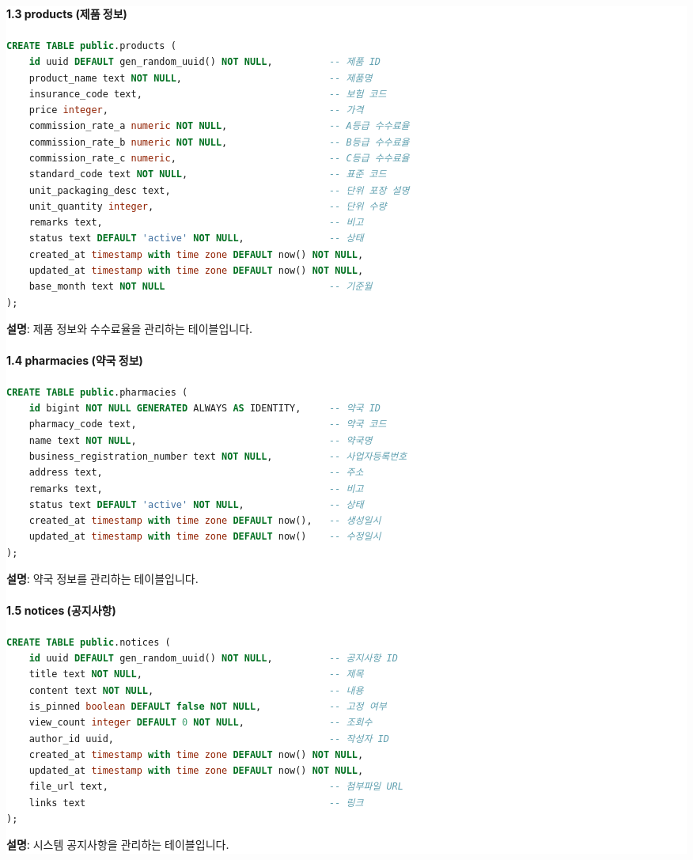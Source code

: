 #### 1.3 products (제품 정보)
```sql
CREATE TABLE public.products (
    id uuid DEFAULT gen_random_uuid() NOT NULL,          -- 제품 ID
    product_name text NOT NULL,                          -- 제품명
    insurance_code text,                                 -- 보험 코드
    price integer,                                       -- 가격
    commission_rate_a numeric NOT NULL,                  -- A등급 수수료율
    commission_rate_b numeric NOT NULL,                  -- B등급 수수료율
    commission_rate_c numeric,                           -- C등급 수수료율
    standard_code text NOT NULL,                         -- 표준 코드
    unit_packaging_desc text,                            -- 단위 포장 설명
    unit_quantity integer,                               -- 단위 수량
    remarks text,                                        -- 비고
    status text DEFAULT 'active' NOT NULL,               -- 상태
    created_at timestamp with time zone DEFAULT now() NOT NULL,
    updated_at timestamp with time zone DEFAULT now() NOT NULL,
    base_month text NOT NULL                             -- 기준월
);
```
**설명**: 제품 정보와 수수료율을 관리하는 테이블입니다.

#### 1.4 pharmacies (약국 정보)
```sql
CREATE TABLE public.pharmacies (
    id bigint NOT NULL GENERATED ALWAYS AS IDENTITY,     -- 약국 ID
    pharmacy_code text,                                  -- 약국 코드
    name text NOT NULL,                                  -- 약국명
    business_registration_number text NOT NULL,          -- 사업자등록번호
    address text,                                        -- 주소
    remarks text,                                        -- 비고
    status text DEFAULT 'active' NOT NULL,               -- 상태
    created_at timestamp with time zone DEFAULT now(),   -- 생성일시
    updated_at timestamp with time zone DEFAULT now()    -- 수정일시
);
```
**설명**: 약국 정보를 관리하는 테이블입니다.

#### 1.5 notices (공지사항)
```sql
CREATE TABLE public.notices (
    id uuid DEFAULT gen_random_uuid() NOT NULL,          -- 공지사항 ID
    title text NOT NULL,                                 -- 제목
    content text NOT NULL,                               -- 내용
    is_pinned boolean DEFAULT false NOT NULL,            -- 고정 여부
    view_count integer DEFAULT 0 NOT NULL,               -- 조회수
    author_id uuid,                                      -- 작성자 ID
    created_at timestamp with time zone DEFAULT now() NOT NULL,
    updated_at timestamp with time zone DEFAULT now() NOT NULL,
    file_url text,                                       -- 첨부파일 URL
    links text                                           -- 링크
);
```
**설명**: 시스템 공지사항을 관리하는 테이블입니다.
